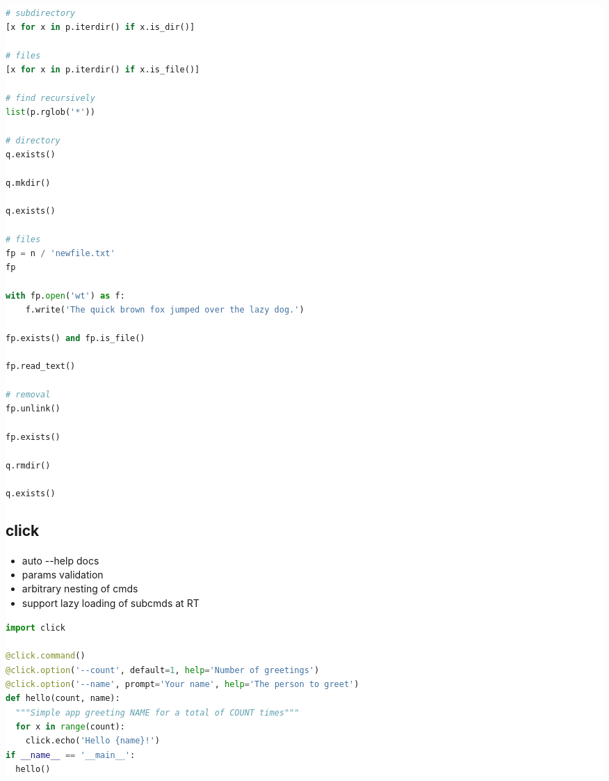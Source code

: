 ```python
# subdirectory
[x for x in p.iterdir() if x.is_dir()]

# files
[x for x in p.iterdir() if x.is_file()]

# find recursively
list(p.rglob('*'))

# directory
q.exists()

q.mkdir()
	
q.exists()

# files
fp = n / 'newfile.txt'
fp

with fp.open('wt') as f:
    f.write('The quick brown fox jumped over the lazy dog.')

fp.exists() and fp.is_file()

fp.read_text()

# removal
fp.unlink()

fp.exists()

q.rmdir()

q.exists()
```



## click

-   auto --help docs
-   params validation
-   arbitrary nesting of cmds
-   support lazy loading of subcmds at RT

```python
import click

@click.command()
@click.option('--count', default=1, help='Number of greetings')
@click.option('--name', prompt='Your name', help='The person to greet')
def hello(count, name):
  """Simple app greeting NAME for a total of COUNT times"""
  for x in range(count):
    click.echo('Hello {name}!')
if __name__ == '__main__':
  hello()
```
